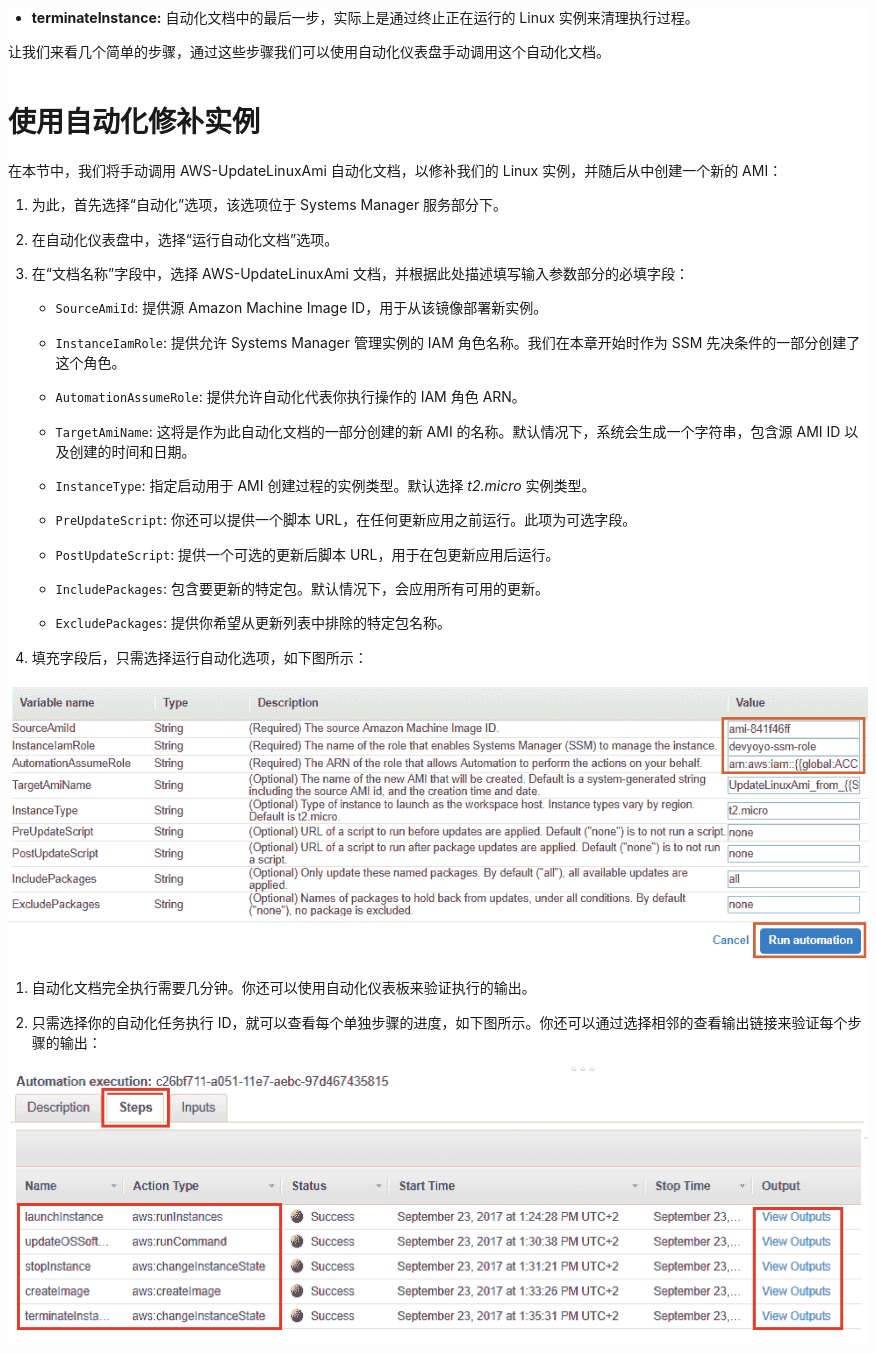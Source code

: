 +   **terminateInstance:** 自动化文档中的最后一步，实际上是通过终止正在运行的 Linux 实例来清理执行过程。

让我们来看几个简单的步骤，通过这些步骤我们可以使用自动化仪表盘手动调用这个自动化文档。

# 使用自动化修补实例

在本节中，我们将手动调用 AWS-UpdateLinuxAmi 自动化文档，以修补我们的 Linux 实例，并随后从中创建一个新的 AMI：

1.  为此，首先选择“自动化”选项，该选项位于 Systems Manager 服务部分下。

1.  在自动化仪表盘中，选择“运行自动化文档”选项。

1.  在“文档名称”字段中，选择 AWS-UpdateLinuxAmi 文档，并根据此处描述填写输入参数部分的必填字段：

    +   `SourceAmiId`: 提供源 Amazon Machine Image ID，用于从该镜像部署新实例。

    +   `InstanceIamRole`: 提供允许 Systems Manager 管理实例的 IAM 角色名称。我们在本章开始时作为 SSM 先决条件的一部分创建了这个角色。

    +   `AutomationAssumeRole`: 提供允许自动化代表你执行操作的 IAM 角色 ARN。

    +   `TargetAmiName`: 这将是作为此自动化文档的一部分创建的新 AMI 的名称。默认情况下，系统会生成一个字符串，包含源 AMI ID 以及创建的时间和日期。

    +   `InstanceType`: 指定启动用于 AMI 创建过程的实例类型。默认选择 *t2.micro* 实例类型。

    +   `PreUpdateScript`: 你还可以提供一个脚本 URL，在任何更新应用之前运行。此项为可选字段。

    +   `PostUpdateScript`: 提供一个可选的更新后脚本 URL，用于在包更新应用后运行。

    +   `IncludePackages`: 包含要更新的特定包。默认情况下，会应用所有可用的更新。

    +   `ExcludePackages`: 提供你希望从更新列表中排除的特定包名称。

1.  填充字段后，只需选择运行自动化选项，如下图所示：

![](img/4819c1f5-bde9-4057-a149-a11fefa7f420.png)

1.  自动化文档完全执行需要几分钟。你还可以使用自动化仪表板来验证执行的输出。

1.  只需选择你的自动化任务执行 ID，就可以查看每个单独步骤的进度，如下图所示。你还可以通过选择相邻的查看输出链接来验证每个步骤的输出：

![](img/5314ef7f-ddf0-417f-b9ad-377db09075b1.png)
